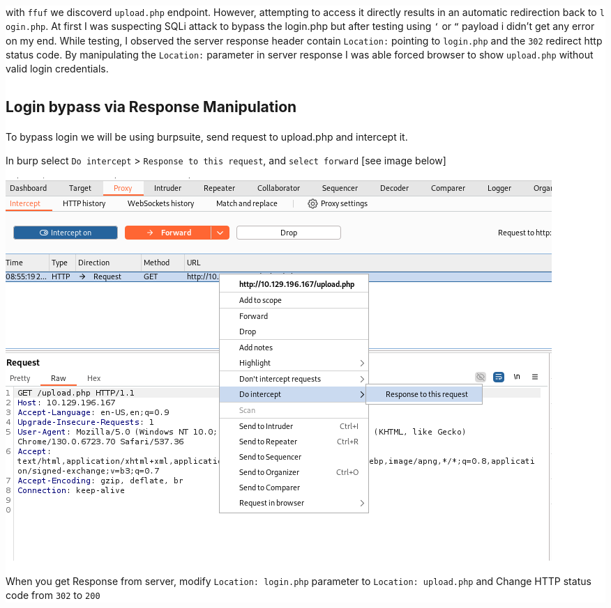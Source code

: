 with `ffuf` we discoverd `upload.php`  endpoint. However, attempting to access it directly results in an automatic redirection back to `login.php`. At first I was suspecting SQLi attack to bypass the login.php but after testing using `‘` or `“` payload i didn’t get any error on my end. While testing, I observed the server response header contain `Location:` pointing to `login.php` and the `302` redirect http status code. By manipulating the `Location:` parameter in server response I was able forced browser to show `upload.php` without valid login credentials.

## Login bypass via **Response Manipulation**

To bypass login we will be using burpsuite, send request to upload.php and intercept it.

In burp select `Do intercept` > `Response to this request`, and `select forward` [see image below]

![image.png](/assets/Magic%201e1c3827f4e0807fba44dd3fe8d9c0f5/image%205.png)

When you get Response from server, modify `Location: login.php` parameter to `Location: upload.php` and Change HTTP status code from `302` to `200`
